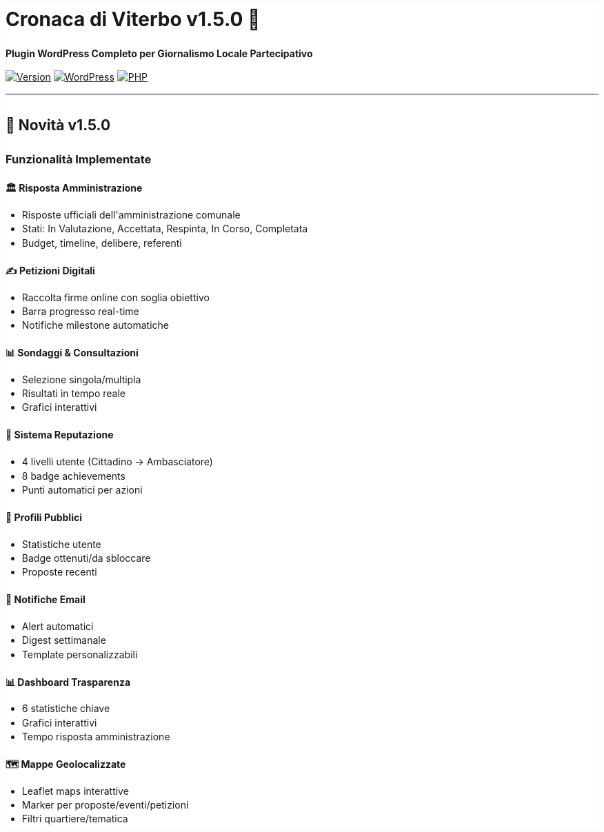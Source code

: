 # Cronaca di Viterbo v1.5.0 🎉

**Plugin WordPress Completo per Giornalismo Locale Partecipativo**

[![Version](https://img.shields.io/badge/version-1.5.0-blue.svg)](CHANGELOG-v1.2-1.5.md)
[![WordPress](https://img.shields.io/badge/WordPress-6.0%2B-blue.svg)](https://wordpress.org)
[![PHP](https://img.shields.io/badge/PHP-8.0%2B-purple.svg)](https://php.net)

---

## 🚀 Novità v1.5.0

### Funzionalità Implementate

#### 🏛️ Risposta Amministrazione
- Risposte ufficiali dell'amministrazione comunale
- Stati: In Valutazione, Accettata, Respinta, In Corso, Completata
- Budget, timeline, delibere, referenti

#### ✍️ Petizioni Digitali
- Raccolta firme online con soglia obiettivo
- Barra progresso real-time
- Notifiche milestone automatiche

#### 📊 Sondaggi & Consultazioni
- Selezione singola/multipla
- Risultati in tempo reale
- Grafici interattivi

#### 🏅 Sistema Reputazione
- 4 livelli utente (Cittadino → Ambasciatore)
- 8 badge achievements
- Punti automatici per azioni

#### 👥 Profili Pubblici
- Statistiche utente
- Badge ottenuti/da sbloccare
- Proposte recenti

#### 📧 Notifiche Email
- Alert automatici
- Digest settimanale
- Template personalizzabili

#### 📊 Dashboard Trasparenza
- 6 statistiche chiave
- Grafici interattivi
- Tempo risposta amministrazione

#### 🗺️ Mappe Geolocalizzate
- Leaflet maps interattive
- Marker per proposte/eventi/petizioni
- Filtri quartiere/tematica
